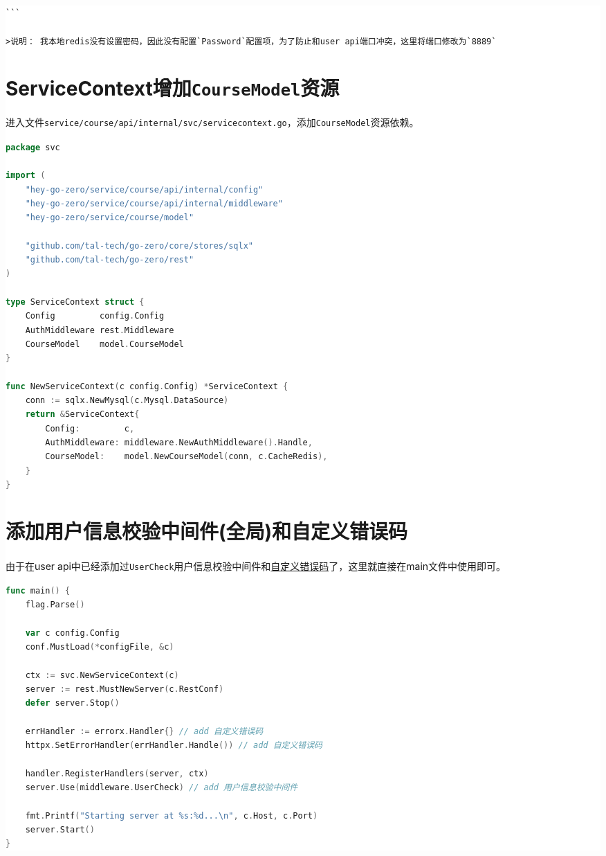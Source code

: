     ```

    >说明： 我本地redis没有设置密码，因此没有配置`Password`配置项，为了防止和user api端口冲突，这里将端口修改为`8889`

# ServiceContext增加`CourseModel`资源
进入文件`service/course/api/internal/svc/servicecontext.go`，添加`CourseModel`资源依赖。

```go
package svc

import (
	"hey-go-zero/service/course/api/internal/config"
	"hey-go-zero/service/course/api/internal/middleware"
	"hey-go-zero/service/course/model"

	"github.com/tal-tech/go-zero/core/stores/sqlx"
	"github.com/tal-tech/go-zero/rest"
)

type ServiceContext struct {
	Config         config.Config
	AuthMiddleware rest.Middleware
	CourseModel    model.CourseModel
}

func NewServiceContext(c config.Config) *ServiceContext {
	conn := sqlx.NewMysql(c.Mysql.DataSource)
	return &ServiceContext{
		Config:         c,
		AuthMiddleware: middleware.NewAuthMiddleware().Handle,
		CourseModel:    model.NewCourseModel(conn, c.CacheRedis),
	}
}
```

# 添加用户信息校验中间件(全局)和自定义错误码
由于在user api中已经添加过`UserCheck`用户信息校验中间件和[自定义错误码](../../../doc/gozero/http-error.md)了，这里就直接在main文件中使用即可。

```go
func main() {
	flag.Parse()

	var c config.Config
	conf.MustLoad(*configFile, &c)

	ctx := svc.NewServiceContext(c)
	server := rest.MustNewServer(c.RestConf)
	defer server.Stop()

	errHandler := errorx.Handler{} // add 自定义错误码
	httpx.SetErrorHandler(errHandler.Handle()) // add 自定义错误码
	
	handler.RegisterHandlers(server, ctx)
	server.Use(middleware.UserCheck) // add 用户信息校验中间件
	
	fmt.Printf("Starting server at %s:%d...\n", c.Host, c.Port)
	server.Start()
}
```
